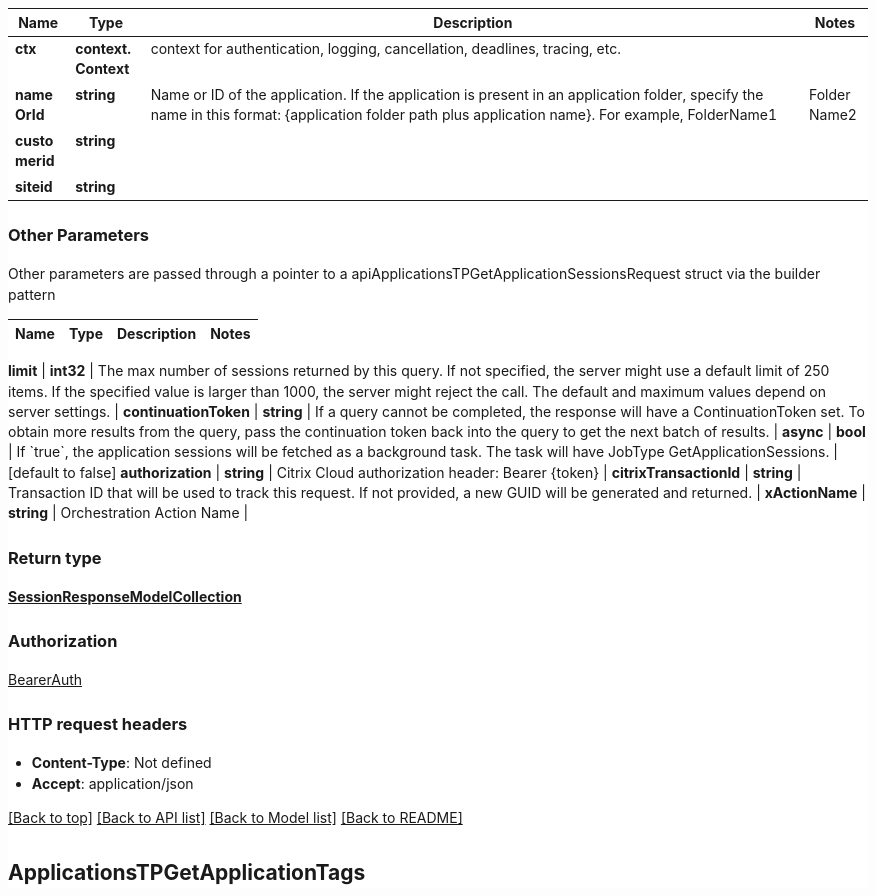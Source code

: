 
Name | Type | Description  | Notes
------------- | ------------- | ------------- | -------------
**ctx** | **context.Context** | context for authentication, logging, cancellation, deadlines, tracing, etc.
**nameOrId** | **string** | Name or ID of the application. If the application is present in an application folder,             specify the name in this format: {application folder path plus application name}.             For example, FolderName1|FolderName2|ApplicationName. | 
**customerid** | **string** |  | 
**siteid** | **string** |  | 

### Other Parameters

Other parameters are passed through a pointer to a apiApplicationsTPGetApplicationSessionsRequest struct via the builder pattern


Name | Type | Description  | Notes
------------- | ------------- | ------------- | -------------



 **limit** | **int32** | The max number of sessions returned by this query. If not specified, the server might use a default limit of 250 items. If the specified value is larger than 1000, the server might reject the call. The default and maximum values depend on server settings. | 
 **continuationToken** | **string** | If a query cannot be completed, the response will have a ContinuationToken set. To obtain more results from the query, pass the continuation token back into the query to get the next batch of results. | 
 **async** | **bool** | If &#x60;true&#x60;, the application sessions will be fetched as a background task. The task will have JobType GetApplicationSessions. | [default to false]
 **authorization** | **string** | Citrix Cloud authorization header: Bearer {token} | 
 **citrixTransactionId** | **string** | Transaction ID that will be used to track this request. If not provided, a new GUID will be generated and returned. | 
 **xActionName** | **string** | Orchestration Action Name | 

### Return type

[**SessionResponseModelCollection**](SessionResponseModelCollection.md)

### Authorization

[BearerAuth](../README.md#BearerAuth)

### HTTP request headers

- **Content-Type**: Not defined
- **Accept**: application/json

[[Back to top]](#) [[Back to API list]](../README.md#documentation-for-api-endpoints)
[[Back to Model list]](../README.md#documentation-for-models)
[[Back to README]](../README.md)


## ApplicationsTPGetApplicationTags
